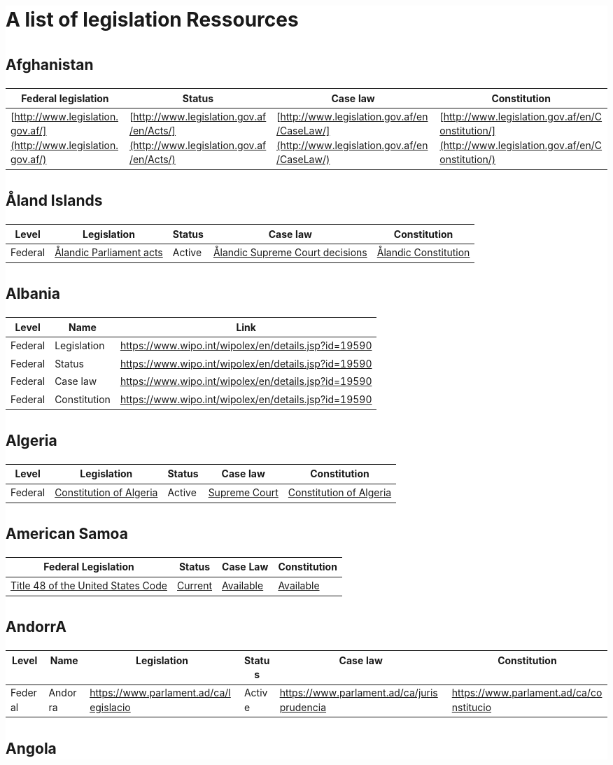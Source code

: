 # A list of legislation Ressources

## Afghanistan

| Federal legislation | Status | Case law | Constitution |
|---|---|---|---|
| [http://www.legislation.gov.af/](http://www.legislation.gov.af/) | [http://www.legislation.gov.af/en/Acts/](http://www.legislation.gov.af/en/Acts/) | [http://www.legislation.gov.af/en/CaseLaw/](http://www.legislation.gov.af/en/CaseLaw/) | [http://www.legislation.gov.af/en/Constitution/](http://www.legislation.gov.af/en/Constitution/) |

## Åland Islands

| Level | Legislation | Status | Case law | Constitution |
|---|---|---|---|---|
| Federal | [Ålandic Parliament acts](https://www.aland.ax/en/legislation/alandic-parliament-acts/) | Active | [Ålandic Supreme Court decisions](https://www.aland.ax/en/legislation/alandic-supreme-court-decisions/) | [Ålandic Constitution](https://www.aland.ax/en/legislation/alandic-constitution/) |

## Albania

| Level | Name | Link |
|---|---|---|
| Federal | Legislation | https://www.wipo.int/wipolex/en/details.jsp?id=19590 |
| Federal | Status | https://www.wipo.int/wipolex/en/details.jsp?id=19590 |
| Federal | Case law | https://www.wipo.int/wipolex/en/details.jsp?id=19590 |
| Federal | Constitution | https://www.wipo.int/wipolex/en/details.jsp?id=19590 |

## Algeria

| Level | Legislation | Status | Case law | Constitution |
|---|---|---|---|---|
| Federal | [Constitution of Algeria](https://www.constituteproject.org/constitution/Algeria_2016.pdf) | Active | [Supreme Court](https://www.coursupreme.dz/) | [Constitution of Algeria](https://www.constituteproject.org/constitution/Algeria_2016.pdf) |

## American Samoa

| Federal Legislation | Status | Case Law | Constitution |
|---|---|---|---|
| [Title 48 of the United States Code](https://www.law.cornell.edu/uscode/text/48) | [Current](https://www.govinfo.gov/content/pkg/USCODE-2018-title48/pdf/USCODE-2018-title48.pdf) | [Available](https://www.law.cornell.edu/uscode/text/48) | [Available](https://www.law.cornell.edu/uscode/text/48) |

## AndorrA

| Level | Name | Legislation | Status | Case law | Constitution |
|---|---|---|---|---|---|
| Federal | Andorra | https://www.parlament.ad/ca/legislacio | Active | https://www.parlament.ad/ca/jurisprudencia | https://www.parlament.ad/ca/constitucio

## Angola
